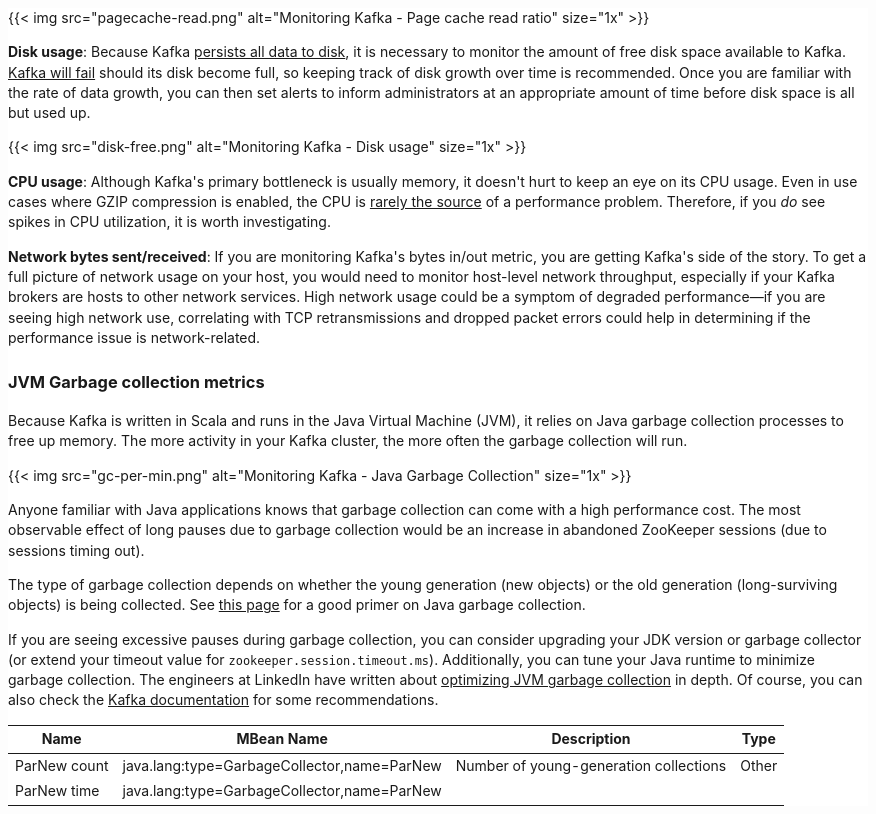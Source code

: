 {{< img src="pagecache-read.png" alt="Monitoring Kafka - Page cache read ratio" size="1x" >}}

**Disk usage**: Because Kafka [persists all data to disk](https://kafka.apache.org/documentation.html#persistence), it is necessary to monitor the amount of free disk space available to Kafka. [Kafka will fail](https://mail-archives.apache.org/mod_mbox/kafka-users/201311.mbox/%3CCAJARbTQ5FVpwu4T1PewyXNdUhO8dHZsfVYRbob7iR73NQtVCoQ@mail.gmail.com%3E) should its disk become full, so keeping track of disk growth over time is recommended. Once you are familiar with the rate of data growth, you can then set alerts to inform administrators at an appropriate amount of time before disk space is all but used up.

{{< img src="disk-free.png" alt="Monitoring Kafka - Disk usage" size="1x" >}}

**CPU usage**: Although Kafka's primary bottleneck is usually memory, it doesn't hurt to keep an eye on its CPU usage. Even in use cases where GZIP compression is enabled, the CPU is [rarely the source](https://cwiki.apache.org/confluence/display/KAFKA/Operations#Operations-Hardware) of a performance problem. Therefore, if you *do* see spikes in CPU utilization, it is worth investigating.

**Network bytes sent/received**: If you are monitoring Kafka's bytes in/out metric, you are getting Kafka's side of the story. To get a full picture of network usage on your host, you would need to monitor host-level network throughput, especially if your Kafka brokers are hosts to other network services. High network usage could be a symptom of degraded performance—if you are seeing high network use, correlating with TCP retransmissions and dropped packet errors could help in determining if the performance issue is network-related.

### JVM Garbage collection metrics

Because Kafka is written in Scala and runs in the Java Virtual Machine (JVM), it relies on Java garbage collection processes to free up memory. The more activity in your Kafka cluster, the more often the garbage collection will run.

{{< img src="gc-per-min.png" alt="Monitoring Kafka - Java Garbage Collection" size="1x" >}}

Anyone familiar with Java applications knows that garbage collection can come with a high performance cost. The most observable effect of long pauses due to garbage collection would be an increase in abandoned ZooKeeper sessions (due to sessions timing out).

The type of garbage collection depends on whether the young generation (new objects) or the old generation (long-surviving objects) is being collected. See [this page](https://www.oracle.com/webfolder/technetwork/tutorials/obe/java/gc01/index.html) for a good primer on Java garbage collection.

If you are seeing excessive pauses during garbage collection, you can consider upgrading your JDK version or garbage collector (or extend your timeout value for `zookeeper.session.timeout.ms`). Additionally, you can tune your Java runtime to minimize garbage collection. The engineers at LinkedIn have written about [optimizing JVM garbage collection](https://engineering.linkedin.com/garbage-collection/garbage-collection-optimization-high-throughput-and-low-latency-java-applications) in depth. Of course, you can also check the [Kafka documentation](https://kafka.apache.org/081/ops.html#java) for some recommendations.



<table>
<thead>
<tr class="header">
<th>Name</th>
<th>MBean Name</th>
<th>Description</th>
<th>Type</th>
</tr>
</thead>
<tbody>
<tr class="odd">
<td>ParNew count</td>
<td>java.lang:type=GarbageCollector,name=ParNew</td>
<td>Number of young-generation collections</td>
<td>Other</td>
</tr>
<tr class="even">
<td>ParNew time</td>
<td>java.lang:type=GarbageCollector,name=ParNew</td>
